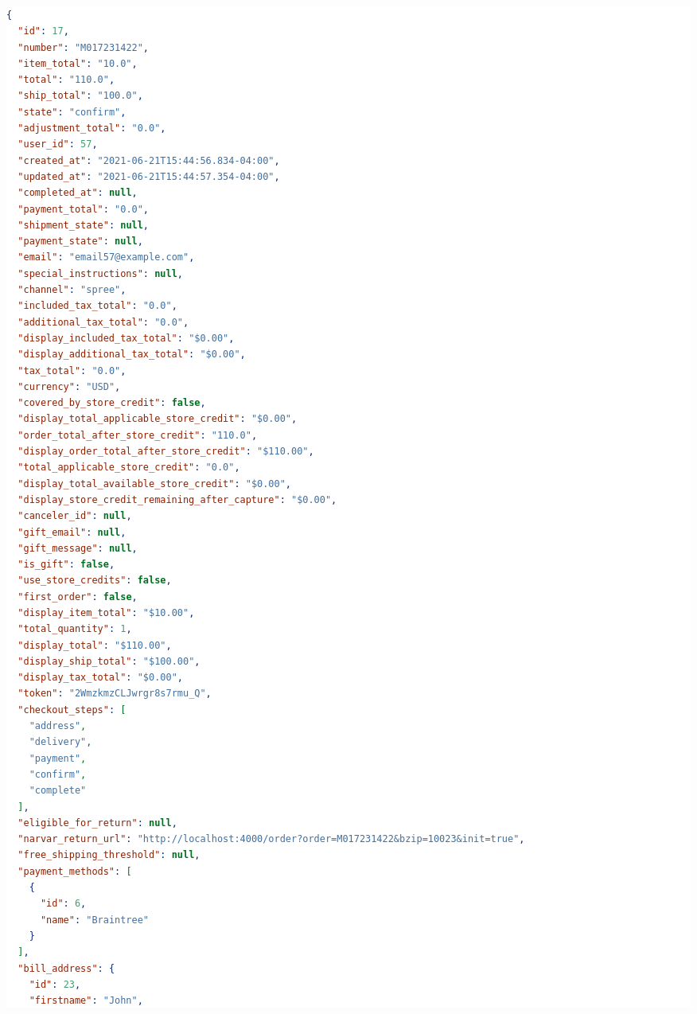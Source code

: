 
```json
{
  "id": 17,
  "number": "M017231422",
  "item_total": "10.0",
  "total": "110.0",
  "ship_total": "100.0",
  "state": "confirm",
  "adjustment_total": "0.0",
  "user_id": 57,
  "created_at": "2021-06-21T15:44:56.834-04:00",
  "updated_at": "2021-06-21T15:44:57.354-04:00",
  "completed_at": null,
  "payment_total": "0.0",
  "shipment_state": null,
  "payment_state": null,
  "email": "email57@example.com",
  "special_instructions": null,
  "channel": "spree",
  "included_tax_total": "0.0",
  "additional_tax_total": "0.0",
  "display_included_tax_total": "$0.00",
  "display_additional_tax_total": "$0.00",
  "tax_total": "0.0",
  "currency": "USD",
  "covered_by_store_credit": false,
  "display_total_applicable_store_credit": "$0.00",
  "order_total_after_store_credit": "110.0",
  "display_order_total_after_store_credit": "$110.00",
  "total_applicable_store_credit": "0.0",
  "display_total_available_store_credit": "$0.00",
  "display_store_credit_remaining_after_capture": "$0.00",
  "canceler_id": null,
  "gift_email": null,
  "gift_message": null,
  "is_gift": false,
  "use_store_credits": false,
  "first_order": false,
  "display_item_total": "$10.00",
  "total_quantity": 1,
  "display_total": "$110.00",
  "display_ship_total": "$100.00",
  "display_tax_total": "$0.00",
  "token": "2WmzkmzCLJwrgr8s7rmu_Q",
  "checkout_steps": [
    "address",
    "delivery",
    "payment",
    "confirm",
    "complete"
  ],
  "eligible_for_return": null,
  "narvar_return_url": "http://localhost:4000/order?order=M017231422&bzip=10023&init=true",
  "free_shipping_threshold": null,
  "payment_methods": [
    {
      "id": 6,
      "name": "Braintree"
    }
  ],
  "bill_address": {
    "id": 23,
    "firstname": "John",
```